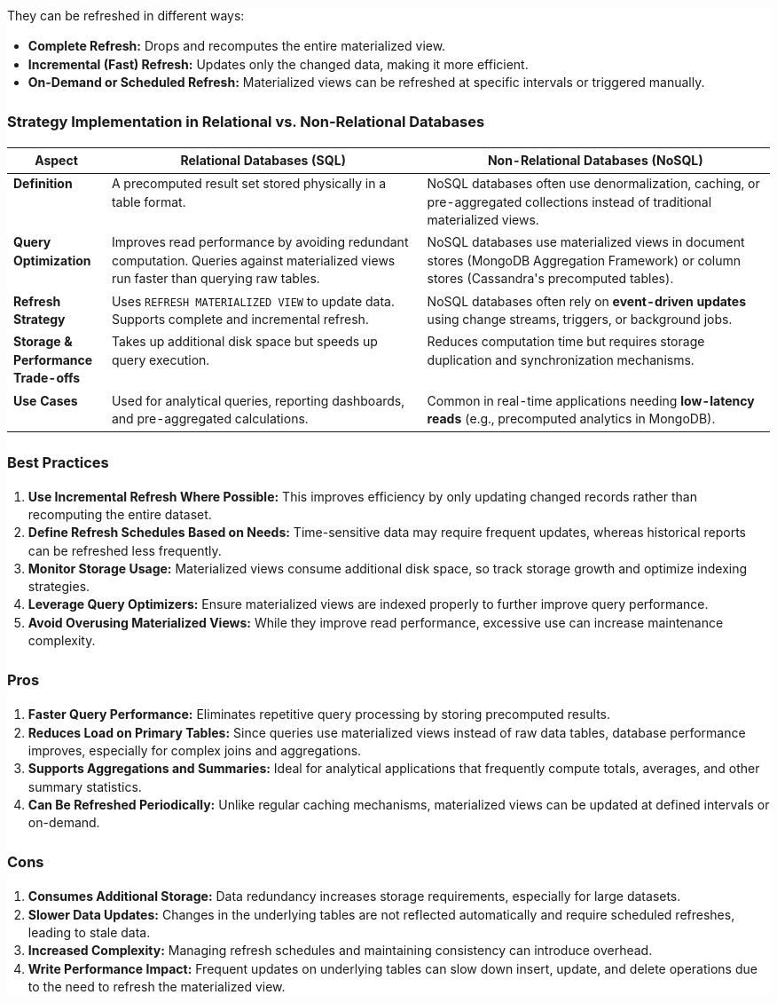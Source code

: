They can be refreshed in different ways:

- **Complete Refresh:** Drops and recomputes the entire materialized view.
- **Incremental (Fast) Refresh:** Updates only the changed data, making it more efficient.
- **On-Demand or Scheduled Refresh:** Materialized views can be refreshed at specific intervals or triggered manually.

### Strategy Implementation in Relational vs. Non-Relational Databases

| Aspect | Relational Databases (SQL) | Non-Relational Databases (NoSQL) |
| --- | --- | --- |
| **Definition** | A precomputed result set stored physically in a table format. | NoSQL databases often use denormalization, caching, or pre-aggregated collections instead of traditional materialized views. |
| **Query Optimization** | Improves read performance by avoiding redundant computation. Queries against materialized views run faster than querying raw tables. | NoSQL databases use materialized views in document stores (MongoDB Aggregation Framework) or column stores (Cassandra's precomputed tables). |
| **Refresh Strategy** | Uses `REFRESH MATERIALIZED VIEW` to update data. Supports complete and incremental refresh. | NoSQL databases often rely on **event-driven updates** using change streams, triggers, or background jobs. |
| **Storage & Performance Trade-offs** | Takes up additional disk space but speeds up query execution. | Reduces computation time but requires storage duplication and synchronization mechanisms. |
| **Use Cases** | Used for analytical queries, reporting dashboards, and pre-aggregated calculations. | Common in real-time applications needing **low-latency reads** (e.g., precomputed analytics in MongoDB). |

### Best Practices

1. **Use Incremental Refresh Where Possible:** This improves efficiency by only updating changed records rather than recomputing the entire dataset.
2. **Define Refresh Schedules Based on Needs:** Time-sensitive data may require frequent updates, whereas historical reports can be refreshed less frequently.
3. **Monitor Storage Usage:** Materialized views consume additional disk space, so track storage growth and optimize indexing strategies.
4. **Leverage Query Optimizers:** Ensure materialized views are indexed properly to further improve query performance.
5. **Avoid Overusing Materialized Views:** While they improve read performance, excessive use can increase maintenance complexity.

### Pros

1. **Faster Query Performance:** Eliminates repetitive query processing by storing precomputed results.
2. **Reduces Load on Primary Tables:** Since queries use materialized views instead of raw data tables, database performance improves, especially for complex joins and aggregations.
3. **Supports Aggregations and Summaries:** Ideal for analytical applications that frequently compute totals, averages, and other summary statistics.
4. **Can Be Refreshed Periodically:** Unlike regular caching mechanisms, materialized views can be updated at defined intervals or on-demand.

### Cons

1. **Consumes Additional Storage:** Data redundancy increases storage requirements, especially for large datasets.
2. **Slower Data Updates:** Changes in the underlying tables are not reflected automatically and require scheduled refreshes, leading to stale data.
3. **Increased Complexity:** Managing refresh schedules and maintaining consistency can introduce overhead.
4. **Write Performance Impact:** Frequent updates on underlying tables can slow down insert, update, and delete operations due to the need to refresh the materialized view.
